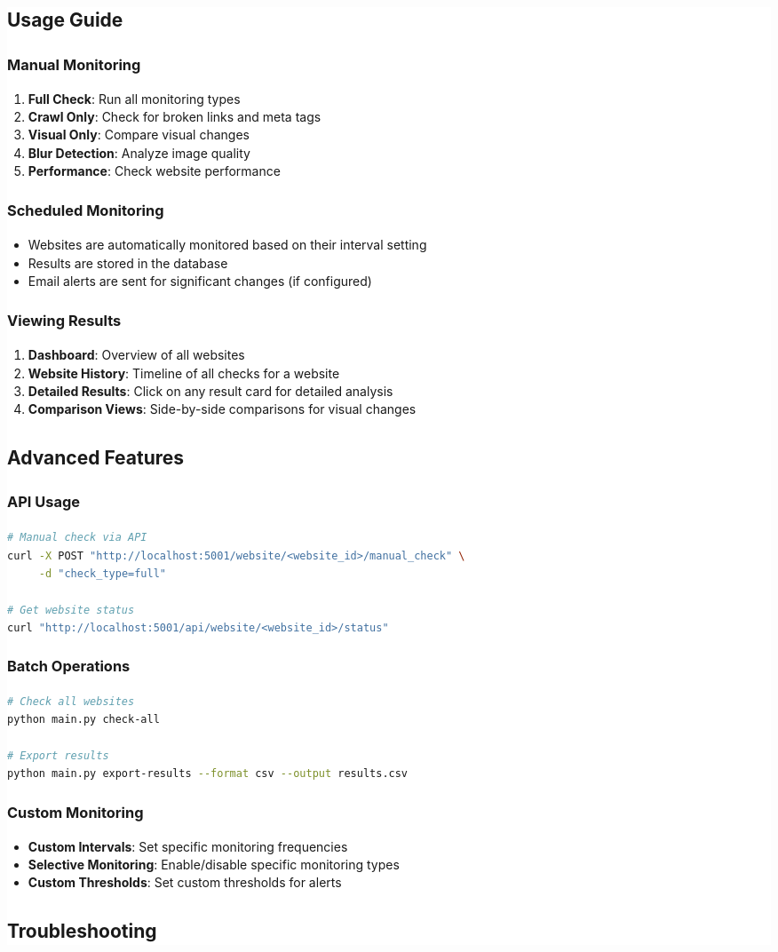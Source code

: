 ## Usage Guide

### Manual Monitoring
1. **Full Check**: Run all monitoring types
2. **Crawl Only**: Check for broken links and meta tags
3. **Visual Only**: Compare visual changes
4. **Blur Detection**: Analyze image quality
5. **Performance**: Check website performance

### Scheduled Monitoring
- Websites are automatically monitored based on their interval setting
- Results are stored in the database
- Email alerts are sent for significant changes (if configured)

### Viewing Results
1. **Dashboard**: Overview of all websites
2. **Website History**: Timeline of all checks for a website
3. **Detailed Results**: Click on any result card for detailed analysis
4. **Comparison Views**: Side-by-side comparisons for visual changes

## Advanced Features

### API Usage
```bash
# Manual check via API
curl -X POST "http://localhost:5001/website/<website_id>/manual_check" \
     -d "check_type=full"

# Get website status
curl "http://localhost:5001/api/website/<website_id>/status"
```

### Batch Operations
```bash
# Check all websites
python main.py check-all

# Export results
python main.py export-results --format csv --output results.csv
```

### Custom Monitoring
- **Custom Intervals**: Set specific monitoring frequencies
- **Selective Monitoring**: Enable/disable specific monitoring types
- **Custom Thresholds**: Set custom thresholds for alerts

## Troubleshooting
